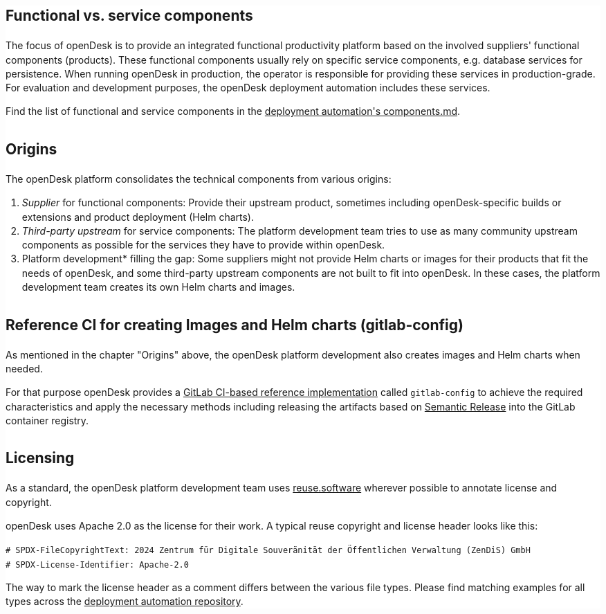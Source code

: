 ## Functional vs. service components

The focus of openDesk is to provide an integrated functional productivity platform based on the involved suppliers' functional components (products). These functional components usually rely on specific service components, e.g. database services for persistence. When running openDesk in production, the operator is responsible for providing these services in production-grade. For evaluation and development purposes, the openDesk deployment automation includes these services.

Find the list of functional and service components in the [deployment automation's components.md](https://gitlab.opencode.de/bmi/opendesk/deployment/sovereign-workplace/-/blob/main/docs/components.md).

## Origins

The openDesk platform consolidates the technical components from various origins:

1) *Supplier* for functional components: Provide their upstream product, sometimes including openDesk-specific builds or extensions and product deployment (Helm charts).
2) *Third-party upstream* for service components: The platform development team tries to use as many community upstream components as possible for the services they have to provide within openDesk.
3) Platform development* filling the gap: Some suppliers might not provide Helm charts or images for their products that fit the needs of openDesk, and some third-party upstream components are not built to fit into openDesk. In these cases, the platform development team creates its own Helm charts and images.

## Reference CI for creating Images and Helm charts (gitlab-config)

As mentioned in the chapter "Origins" above, the openDesk platform development also creates images and Helm charts when needed.

For that purpose openDesk provides a [GitLab CI-based reference implementation](https://gitlab.opencode.de/bmi/souveraener_arbeitsplatz/tooling/gitlab-config) called `gitlab-config` to achieve the required characteristics and apply the necessary methods including releasing the artifacts based on [Semantic Release](https://github.com/semantic-release/semantic-release#readme) into the GitLab container registry.

## Licensing

As a standard, the openDesk platform development team uses [reuse.software](https://reuse.software/) wherever possible to annotate license and copyright.

openDesk uses Apache 2.0 as the license for their work. A typical reuse copyright and license header looks like this:
```
# SPDX-FileCopyrightText: 2024 Zentrum für Digitale Souveränität der Öffentlichen Verwaltung (ZenDiS) GmbH
# SPDX-License-Identifier: Apache-2.0
```
The way to mark the license header as a comment differs between the various file types. Please find matching examples for all types across the [deployment automation repository](https://gitlab.opencode.de/bmi/souveraener_arbeitsplatz/deployment/sovereign-workplace).
